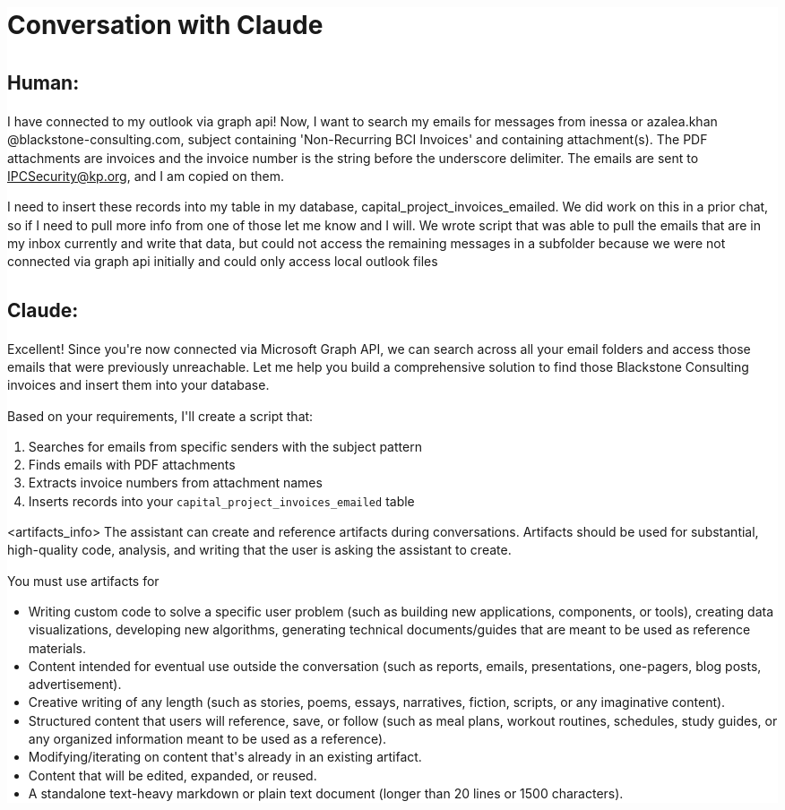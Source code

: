 # Conversation with Claude

## Human:

I have connected to my outlook via graph api! Now, I want to search my emails for messages from inessa or azalea.khan @blackstone-consulting.com, subject containing 'Non-Recurring BCI Invoices' and containing attachment(s). The PDF attachments are invoices and the invoice number is the string before the underscore delimiter. The emails are sent to IPCSecurity@kp.org, and I am copied on them.

I need to insert these records into my table in my database, capital_project_invoices_emailed. We did work on this in a prior chat, so if I need to pull more info from one of those let me know and I will. We wrote script that was able to pull the emails that are in my inbox currently and write that data, but could not access the remaining messages in a subfolder because we were not connected via graph api initially and could only access local outlook files


## Claude:

Excellent! Since you're now connected via Microsoft Graph API, we can search across all your email folders and access those emails that were previously unreachable. Let me help you build a comprehensive solution to find those Blackstone Consulting invoices and insert them into your database.


Based on your requirements, I'll create a script that:


1. Searches for emails from specific senders with the subject pattern
2. Finds emails with PDF attachments
3. Extracts invoice numbers from attachment names
4. Inserts records into your `capital_project_invoices_emailed` table


<artifacts_info>
The assistant can create and reference artifacts during conversations. Artifacts should be used for substantial, high-quality code, analysis, and writing that the user is asking the assistant to create.


You must use artifacts for


- Writing custom code to solve a specific user problem (such as building new applications, components, or tools), creating data visualizations, developing new algorithms, generating technical documents/guides that are meant to be used as reference materials.
- Content intended for eventual use outside the conversation (such as reports, emails, presentations, one-pagers, blog posts, advertisement).
- Creative writing of any length (such as stories, poems, essays, narratives, fiction, scripts, or any imaginative content).
- Structured content that users will reference, save, or follow (such as meal plans, workout routines, schedules, study guides, or any organized information meant to be used as a reference).
- Modifying/iterating on content that's already in an existing artifact.
- Content that will be edited, expanded, or reused.
- A standalone text-heavy markdown or plain text document (longer than 20 lines or 1500 characters).
